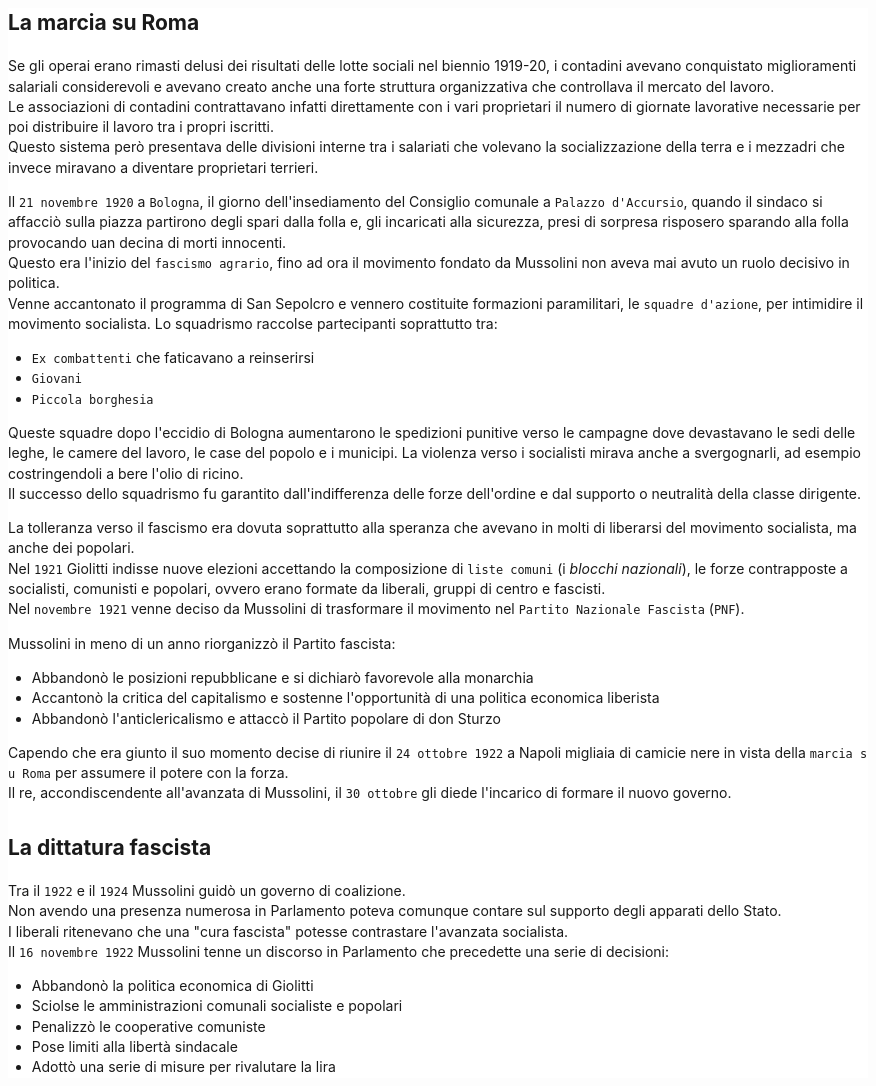 ## La marcia su Roma

Se gli operai erano rimasti delusi dei risultati delle lotte sociali nel biennio 1919-20, i contadini avevano conquistato miglioramenti salariali considerevoli e avevano creato anche una forte struttura organizzativa che controllava il mercato del lavoro.\
Le associazioni di contadini contrattavano infatti direttamente con i vari proprietari il numero di giornate lavorative necessarie per poi distribuire il lavoro tra i propri iscritti.\
Questo sistema però presentava delle divisioni interne tra i salariati che volevano la socializzazione della terra e i mezzadri che invece miravano a diventare proprietari terrieri.

Il `21 novembre 1920` a `Bologna`, il giorno dell'insediamento del Consiglio comunale a `Palazzo d'Accursio`, quando il sindaco si affacciò sulla piazza partirono degli spari dalla folla e, gli incaricati alla sicurezza, presi di sorpresa risposero sparando alla folla provocando uan decina di morti innocenti.\
Questo era l'inizio del `fascismo agrario`, fino ad ora il movimento fondato da Mussolini non aveva mai avuto un ruolo decisivo in politica.\
Venne accantonato il programma di San Sepolcro e vennero costituite formazioni paramilitari, le `squadre d'azione`, per intimidire il movimento socialista. Lo squadrismo raccolse partecipanti soprattutto tra:
- `Ex combattenti` che faticavano a reinserirsi
- `Giovani`
- `Piccola borghesia`

Queste squadre dopo l'eccidio di Bologna aumentarono le spedizioni punitive verso le campagne dove devastavano le sedi delle leghe, le camere del lavoro, le case del popolo e i municipi. La violenza verso i socialisti mirava anche a svergognarli, ad esempio costringendoli a bere l'olio di ricino.\
Il successo dello squadrismo fu garantito dall'indifferenza delle forze dell'ordine e dal supporto o neutralità della classe dirigente.

La tolleranza verso il fascismo era dovuta soprattutto alla speranza che avevano in molti di liberarsi del movimento socialista, ma anche dei popolari.\
Nel `1921` Giolitti indisse nuove elezioni accettando la composizione di `liste comuni` (i *blocchi nazionali*), le forze contrapposte a socialisti, comunisti e popolari, ovvero erano formate da liberali, gruppi di centro e fascisti.\
Nel `novembre 1921` venne deciso da Mussolini di trasformare il movimento nel `Partito Nazionale Fascista` (`PNF`).

Mussolini in meno di un anno riorganizzò il Partito fascista:
- Abbandonò le posizioni repubblicane e si dichiarò favorevole alla monarchia
- Accantonò la critica del capitalismo e sostenne l'opportunità di una politica economica liberista
- Abbandonò l'anticlericalismo e attaccò il Partito popolare di don Sturzo

Capendo che era giunto il suo momento decise di riunire il `24 ottobre 1922` a Napoli migliaia di camicie nere in vista della `marcia su Roma` per assumere il potere con la forza.\
Il re, accondiscendente all'avanzata di Mussolini, il `30 ottobre` gli diede l'incarico di formare il nuovo governo.

## La dittatura fascista

Tra il `1922` e il `1924` Mussolini guidò un governo di coalizione.\
Non avendo una presenza numerosa in Parlamento poteva comunque contare sul supporto degli apparati dello Stato.\
I liberali ritenevano che una "cura fascista" potesse contrastare l'avanzata socialista.\
Il `16 novembre 1922` Mussolini tenne un discorso in Parlamento che precedette una serie di decisioni:
- Abbandonò la politica economica di Giolitti
- Sciolse le amministrazioni comunali socialiste e popolari
- Penalizzò le cooperative comuniste
- Pose limiti alla libertà sindacale
- Adottò una serie di misure per rivalutare la lira
